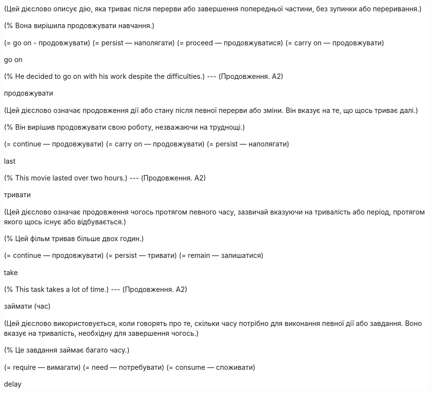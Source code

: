 (Цей дієслово описує дію, яка триває після перерви або завершення попередньої частини, без зупинки або переривання.)

(% Вона вирішила продовжувати навчання.)

(= go on - продовжувати)
(= persist — наполягати)
(= proceed — продовжуватися)
(= carry on — продовжувати)



go on

(% He decided to go on with his work despite the difficulties.) --- (Продовження. A2)

продовжувати

(Цей дієслово означає продовження дії або стану після певної перерви або зміни. Він вказує на те, що щось триває далі.)

(% Він вирішив продовжувати свою роботу, незважаючи на труднощі.)

(= continue — продовжувати)
(= carry on — продовжувати)
(= persist — наполягати)



last

(% This movie lasted over two hours.) --- (Продовження. A2)

тривати

(Цей дієслово означає продовження чогось протягом певного часу, зазвичай вказуючи на тривалість або період, протягом якого щось існує або відбувається.)

(% Цей фільм тривав більше двох годин.)

(= continue — продовжувати)
(= persist — тривати)
(= remain — залишатися)



take

(% This task takes a lot of time.) --- (Продовження. A2)

займати (час)

(Цей дієслово використовується, коли говорять про те, скільки часу потрібно для виконання певної дії або завдання. Воно вказує на тривалість, необхідну для завершення чогось.)

(% Це завдання займає багато часу.)

(= require — вимагати)
(= need — потребувати)
(= consume — споживати)



delay
